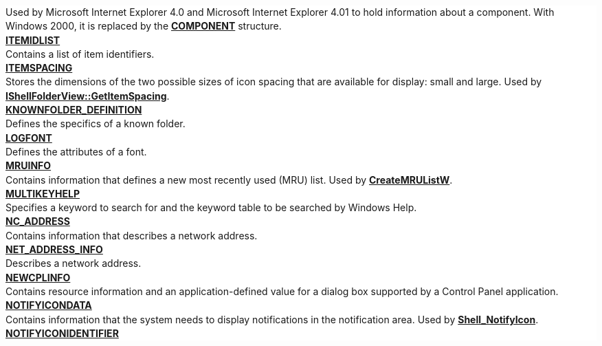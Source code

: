 <td>Used by Microsoft Internet Explorer 4.0 and Microsoft Internet Explorer 4.01 to hold information about a component. With Windows 2000, it is replaced by the <a href="/windows/win32/api/shlobj_core/ns-shlobj_core-component"><strong>COMPONENT</strong></a> structure.<br/></td>
</tr>
<tr class="odd">
<td><a href="/windows/desktop/api/Shtypes/ns-shtypes-itemidlist"><strong>ITEMIDLIST</strong></a><br/></td>
<td>Contains a list of item identifiers.<br/></td>
</tr>
<tr class="even">
<td><a href="/windows/desktop/api/shlobj_core/ns-shlobj_core-itemspacing"><strong>ITEMSPACING</strong></a><br/></td>
<td>Stores the dimensions of the two possible sizes of icon spacing that are available for display: small and large. Used by <a href="https://docs.microsoft.com/windows/desktop/api/shlobj_core/nf-shlobj_core-ishellfolderview-getitemspacing"><strong>IShellFolderView::GetItemSpacing</strong></a>.<br/></td>
</tr>
<tr class="odd">
<td><a href="/windows/desktop/api/Shobjidl_core/ns-shobjidl_core-knownfolder_definition"><strong>KNOWNFOLDER_DEFINITION</strong></a><br/></td>
<td>Defines the specifics of a known folder.<br/></td>
</tr>
<tr class="even">
<td><a href="/windows/win32/api/shtypes/ns-shtypes-logfontw"><strong>LOGFONT</strong></a><br/></td>
<td>Defines the attributes of a font.<br/></td>
</tr>
<tr class="odd">
<td><a href="mruinfo.md"><strong>MRUINFO</strong></a><br/></td>
<td>Contains information that defines a new most recently used (MRU) list. Used by <a href="createmrulist.md"><strong>CreateMRUListW</strong></a>.<br/></td>
</tr>
<tr class="even">
<td><a href="/windows/win32/api/winuser/ns-winuser-multikeyhelpw"><strong>MULTIKEYHELP</strong></a><br/></td>
<td>Specifies a keyword to search for and the keyword table to be searched by Windows Help.<br/></td>
</tr>
<tr class="odd">
<td><a href="/windows/win32/api/shellapi/ns-shellapi-nc_address"><strong>NC_ADDRESS</strong></a><br/></td>
<td>Contains information that describes a network address.<br/></td>
</tr>
<tr class="even">
<td><a href="https://docs.microsoft.com/windows/desktop/shell/hkey-type"><strong>NET_ADDRESS_INFO</strong></a><br/></td>
<td>Describes a network address.<br/></td>
</tr>
<tr class="odd">
<td><a href="/windows/win32/api/cpl/ns-cpl-newcplinfow"><strong>NEWCPLINFO</strong></a><br/></td>
<td>Contains resource information and an application-defined value for a dialog box supported by a Control Panel application.<br/></td>
</tr>
<tr class="even">
<td><a href="/windows/desktop/api/Shellapi/ns-shellapi-notifyicondataa"><strong>NOTIFYICONDATA</strong></a><br/></td>
<td>Contains information that the system needs to display notifications in the notification area. Used by <a href="/windows/desktop/api/Shellapi/nf-shellapi-shell_notifyicona"><strong>Shell_NotifyIcon</strong></a>.<br/></td>
</tr>
<tr class="odd">
<td><a href="/windows/desktop/api/Shellapi/ns-shellapi-notifyiconidentifier"><strong>NOTIFYICONIDENTIFIER</strong></a><br/></td>